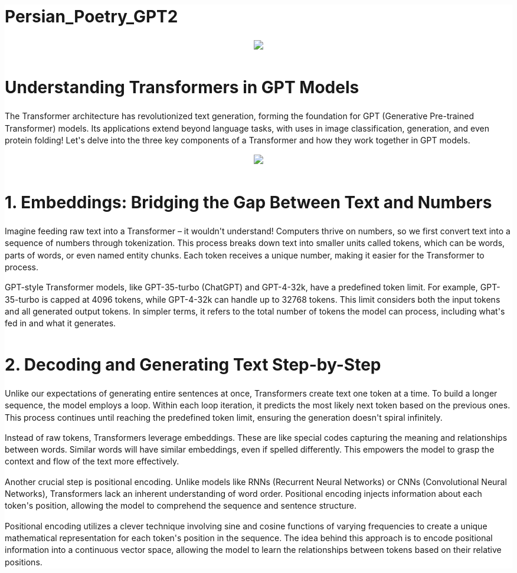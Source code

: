 # Persian_Poetry_GPT2

<div align="center">
    <img width="60%" src="https://github.com/faezeh-gholamrezaie/Persian_Poetry_GPT2/blob/main/Persian%20Poetry%20Generator%20using%20GPT2.jpg">
</div>

# Understanding Transformers in GPT Models

The Transformer architecture has revolutionized text generation, forming the foundation for GPT (Generative Pre-trained Transformer) models. Its applications extend beyond language tasks, with uses in image classification, generation, and even protein folding! Let's delve into the three key components of a Transformer and how they work together in GPT models.

<div align="center">
    <img width="30%" src="https://github.com/Mahsa33/GPT2/assets/53941450/c77015a1-afa1-4544-bf3e-3227fe80a471">
</div>

# 1. Embeddings: Bridging the Gap Between Text and Numbers

Imagine feeding raw text into a Transformer – it wouldn't understand! Computers thrive on numbers, so we first convert text into a sequence of numbers through tokenization. This process breaks down text into smaller units called tokens, which can be words, parts of words, or even named entity chunks. Each token receives a unique number, making it easier for the Transformer to process.

GPT-style Transformer models, like GPT-35-turbo (ChatGPT) and GPT-4-32k, have a predefined token limit. For example, GPT-35-turbo is capped at 4096 tokens, while GPT-4-32k can handle up to 32768 tokens. This limit considers both the input tokens and all generated output tokens. In simpler terms, it refers to the total number of tokens the model can process, including what's fed in and what it generates.

# 2. Decoding and Generating Text Step-by-Step

Unlike our expectations of generating entire sentences at once, Transformers create text one token at a time. To build a longer sequence, the model employs a loop. Within each loop iteration, it predicts the most likely next token based on the previous ones. This process continues until reaching the predefined token limit, ensuring the generation doesn't spiral infinitely.

Instead of raw tokens, Transformers leverage embeddings. These are like special codes capturing the meaning and relationships between words. Similar words will have similar embeddings, even if spelled differently. This empowers the model to grasp the context and flow of the text more effectively.

Another crucial step is positional encoding. Unlike models like RNNs (Recurrent Neural Networks) or CNNs (Convolutional Neural Networks), Transformers lack an inherent understanding of word order. Positional encoding injects information about each token's position, allowing the model to comprehend the sequence and sentence structure.

Positional encoding utilizes a clever technique involving sine and cosine functions of varying frequencies to create a unique mathematical representation for each token's position in the sequence. The idea behind this approach is to encode positional information into a continuous vector space, allowing the model to learn the relationships between tokens based on their relative positions.
